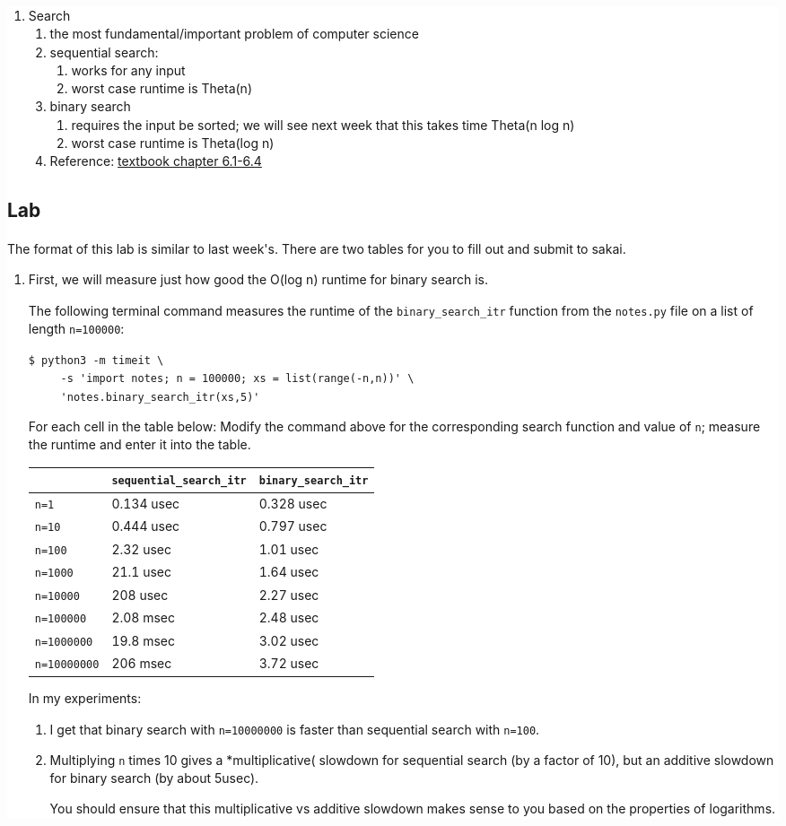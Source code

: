 1. Search
    1. the most fundamental/important problem of computer science
    1. sequential search:
        1. works for any input
        1. worst case runtime is Theta(n)
    1. binary search
        1. requires the input be sorted; we will see next week that this takes time Theta(n log n)
        1. worst case runtime is Theta(log n)
    1. Reference: [textbook chapter 6.1-6.4](https://runestone.academy/runestone/books/published/pythonds/SortSearch/toctree.html)

## Lab

The format of this lab is similar to last week's.
There are two tables for you to fill out and submit to sakai.

1. First, we will measure just how good the O(log n) runtime for binary search is.

   The following terminal command measures the runtime of the `binary_search_itr` function from the `notes.py` file on a list of length `n=100000`:
   ```
   $ python3 -m timeit \
        -s 'import notes; n = 100000; xs = list(range(-n,n))' \
        'notes.binary_search_itr(xs,5)'
   ```

   For each cell in the table below:
   Modify the command above for the corresponding search function and value of `n`;
   measure the runtime and enter it into the table.

   |                | `sequential_search_itr`   | `binary_search_itr`   |
   | -------------- | ------------------------- | --------------------- | 
   | `n=1`          |0.134 usec                 | 0.328 usec            |
   | `n=10`         |0.444 usec                 | 0.797 usec            |
   | `n=100`        |2.32 usec                  | 1.01 usec             |
   | `n=1000`       |21.1 usec                  | 1.64 usec             |
   | `n=10000`      |208 usec                   | 2.27 usec             |
   | `n=100000`     |2.08 msec                  | 2.48 usec             |
   | `n=1000000`    |19.8 msec                  | 3.02 usec             |
   | `n=10000000`   |206 msec                   | 3.72 usec             |

   In my experiments:
   1. I get that binary search with `n=10000000` is faster than sequential search with `n=100`.
   1. Multiplying `n` times 10 gives a *multiplicative( slowdown for sequential search (by a factor of 10),
      but an additive slowdown for binary search (by about 5usec).

      You should ensure that this multiplicative vs additive slowdown makes sense to you based on the properties of logarithms.
